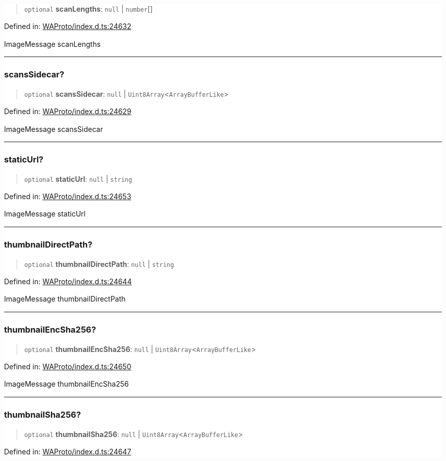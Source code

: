 > `optional` **scanLengths**: `null` \| `number`[]

Defined in: [WAProto/index.d.ts:24632](https://github.com/Fokusdotid/bail/blob/043003e0dc220c8f52aef36f90c7026f3a192427/WAProto/index.d.ts#L24632)

ImageMessage scanLengths

***

### scansSidecar?

> `optional` **scansSidecar**: `null` \| `Uint8Array`\<`ArrayBufferLike`\>

Defined in: [WAProto/index.d.ts:24629](https://github.com/Fokusdotid/bail/blob/043003e0dc220c8f52aef36f90c7026f3a192427/WAProto/index.d.ts#L24629)

ImageMessage scansSidecar

***

### staticUrl?

> `optional` **staticUrl**: `null` \| `string`

Defined in: [WAProto/index.d.ts:24653](https://github.com/Fokusdotid/bail/blob/043003e0dc220c8f52aef36f90c7026f3a192427/WAProto/index.d.ts#L24653)

ImageMessage staticUrl

***

### thumbnailDirectPath?

> `optional` **thumbnailDirectPath**: `null` \| `string`

Defined in: [WAProto/index.d.ts:24644](https://github.com/Fokusdotid/bail/blob/043003e0dc220c8f52aef36f90c7026f3a192427/WAProto/index.d.ts#L24644)

ImageMessage thumbnailDirectPath

***

### thumbnailEncSha256?

> `optional` **thumbnailEncSha256**: `null` \| `Uint8Array`\<`ArrayBufferLike`\>

Defined in: [WAProto/index.d.ts:24650](https://github.com/Fokusdotid/bail/blob/043003e0dc220c8f52aef36f90c7026f3a192427/WAProto/index.d.ts#L24650)

ImageMessage thumbnailEncSha256

***

### thumbnailSha256?

> `optional` **thumbnailSha256**: `null` \| `Uint8Array`\<`ArrayBufferLike`\>

Defined in: [WAProto/index.d.ts:24647](https://github.com/Fokusdotid/bail/blob/043003e0dc220c8f52aef36f90c7026f3a192427/WAProto/index.d.ts#L24647)
